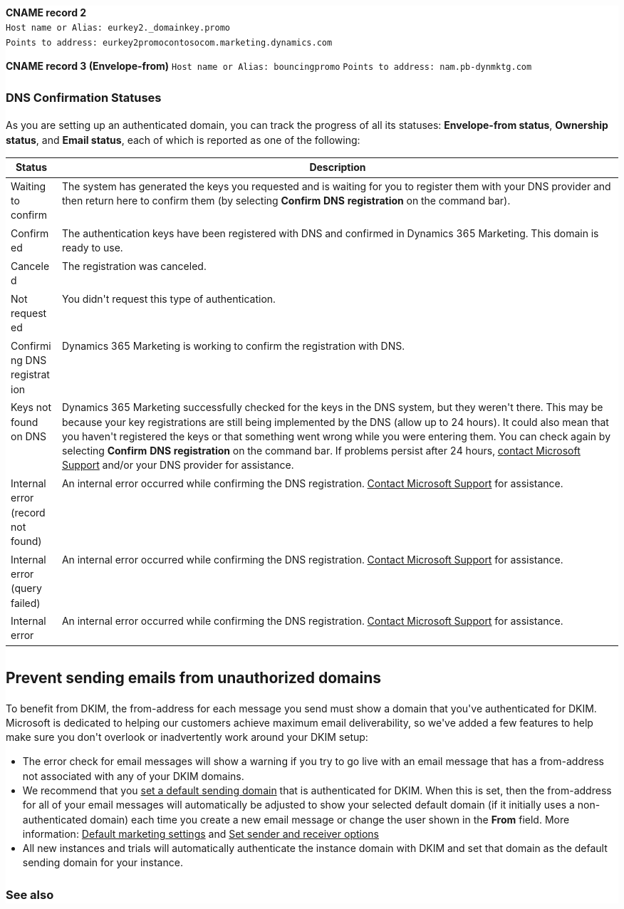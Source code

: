 **CNAME record 2**  
`Host name or Alias: eurkey2._domainkey.promo`  
`Points to address: eurkey2promocontosocom.marketing.dynamics.com`

**CNAME record 3 (Envelope-from)**
`Host name or Alias: bouncingpromo`
`Points to address: nam.pb-dynmktg.com`

### DNS Confirmation Statuses

As you are setting up an authenticated domain, you can track the progress of all its statuses: **Envelope-from status**, **Ownership status**, and **Email status**, each of which is reported as one of the following:

| **Status** | **Description** |
| --- | --- |
| Waiting to confirm | The system has generated the keys you requested and is waiting for you to register them with your DNS provider and then return here to confirm them (by selecting **Confirm DNS registration** on the command bar). |
| Confirmed | The authentication keys have been registered with DNS and confirmed in Dynamics 365 Marketing. This domain is ready to use. |
| Canceled | The registration was canceled. |
| Not requested | You didn't request this type of authentication. |
| Confirming DNS registration | Dynamics 365 Marketing is working to confirm the registration with DNS. |
| Keys not found on DNS | Dynamics 365 Marketing successfully checked for the keys in the DNS system, but they weren't there. This may be because your key registrations are still being implemented by the DNS (allow up to 24 hours). It could also mean that you haven't registered the keys or that something went wrong while you were entering them. You can check again by selecting   **Confirm DNS registration** on the command bar. If problems persist after 24 hours, [contact Microsoft Support](setup-troubleshooting.md#contact-support) and/or your DNS provider for assistance. |
| Internal error (record not found) | An internal error occurred while confirming the DNS registration. [Contact Microsoft Support](setup-troubleshooting.md#contact-support) for assistance. |
| Internal error (query failed) | An internal error occurred while confirming the DNS registration. [Contact Microsoft Support](setup-troubleshooting.md#contact-support) for assistance. |
| Internal error | An internal error occurred while confirming the DNS registration. [Contact Microsoft Support](setup-troubleshooting.md#contact-support) for assistance. |

## Prevent sending emails from unauthorized domains

To benefit from DKIM, the from-address for each message you send must show a domain that you've authenticated for DKIM. Microsoft is dedicated to helping our customers achieve maximum email deliverability, so we've added a few features to help make sure you don't overlook or inadvertently work around your DKIM setup:

- The error check for email messages will show a warning if you try to go live with an email message that has a from-address not associated with any of your DKIM domains.
- We recommend that you [set a default sending domain](mkt-settings-default-marketing.md) that is authenticated for DKIM. When this is set, then the from-address for all of your email messages will automatically be adjusted to show your selected default domain (if it initially uses a non-authenticated domain) each time you create a new email message or change the user shown in the **From** field. More information: [Default marketing settings](mkt-settings-default-marketing.md) and [Set sender and receiver options](email-properties.md#send-receive-options)
- All new instances and trials will automatically authenticate the instance domain with DKIM and set that domain as the default sending domain for your instance.

### See also
